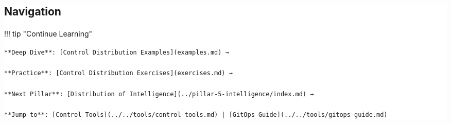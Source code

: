 ## Navigation

!!! tip "Continue Learning"
    
    **Deep Dive**: [Control Distribution Examples](examples.md) →
    
    **Practice**: [Control Distribution Exercises](exercises.md) →
    
    **Next Pillar**: [Distribution of Intelligence](../pillar-5-intelligence/index.md) →
    
    **Jump to**: [Control Tools](../../tools/control-tools.md) | [GitOps Guide](../../tools/gitops-guide.md)